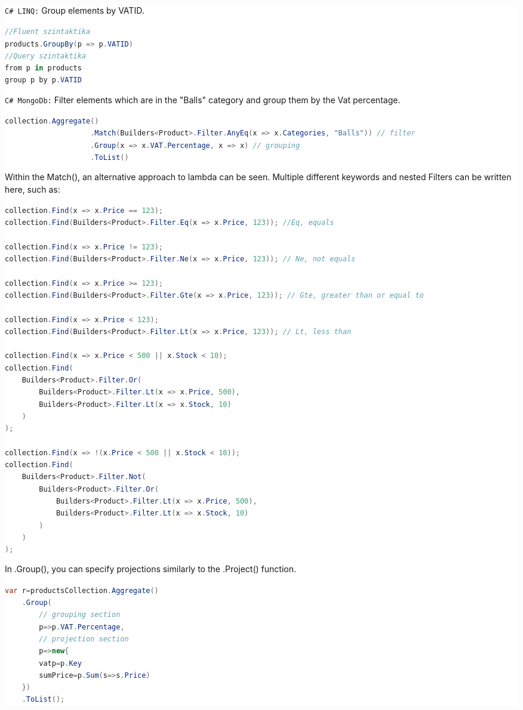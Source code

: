 `C# LINQ:`
Group elements by VATID.
```csharp
//Fluent szintaktika
products.GroupBy(p => p.VATID)
//Query szintaktika
from p in products
group p by p.VATID
```
`C# MongoDb:`
Filter elements which are in the "Balls" category and group them by the Vat percentage.
```csharp
collection.Aggregate()
                    .Match(Builders<Product>.Filter.AnyEq(x => x.Categories, "Balls")) // filter
                    .Group(x => x.VAT.Percentage, x => x) // grouping
                    .ToList()
```
Within the Match(), an alternative approach to lambda can be seen. Multiple different keywords and nested Filters can be written here, such as:
```csharp
collection.Find(x => x.Price == 123);
collection.Find(Builders<Product>.Filter.Eq(x => x.Price, 123)); //Eq, equals

collection.Find(x => x.Price != 123);
collection.Find(Builders<Product>.Filter.Ne(x => x.Price, 123)); // Ne, not equals

collection.Find(x => x.Price >= 123);
collection.Find(Builders<Product>.Filter.Gte(x => x.Price, 123)); // Gte, greater than or equal to

collection.Find(x => x.Price < 123);
collection.Find(Builders<Product>.Filter.Lt(x => x.Price, 123)); // Lt, less than

collection.Find(x => x.Price < 500 || x.Stock < 10);
collection.Find(
    Builders<Product>.Filter.Or(
        Builders<Product>.Filter.Lt(x => x.Price, 500),
        Builders<Product>.Filter.Lt(x => x.Stock, 10)
    )
);

collection.Find(x => !(x.Price < 500 || x.Stock < 10));
collection.Find(
    Builders<Product>.Filter.Not(
        Builders<Product>.Filter.Or(
            Builders<Product>.Filter.Lt(x => x.Price, 500),
            Builders<Product>.Filter.Lt(x => x.Stock, 10)
        )
    )
);
```

In .Group(), you can specify projections similarly to the .Project() function.
```csharp
var r=productsCollection.Aggregate()
    .Group(
        // grouping section
        p=>p.VAT.Percentage,
        // projection section
        p=>new{
        vatp=p.Key
        sumPrice=p.Sum(s=>s.Price)
    })
    .ToList();

```
